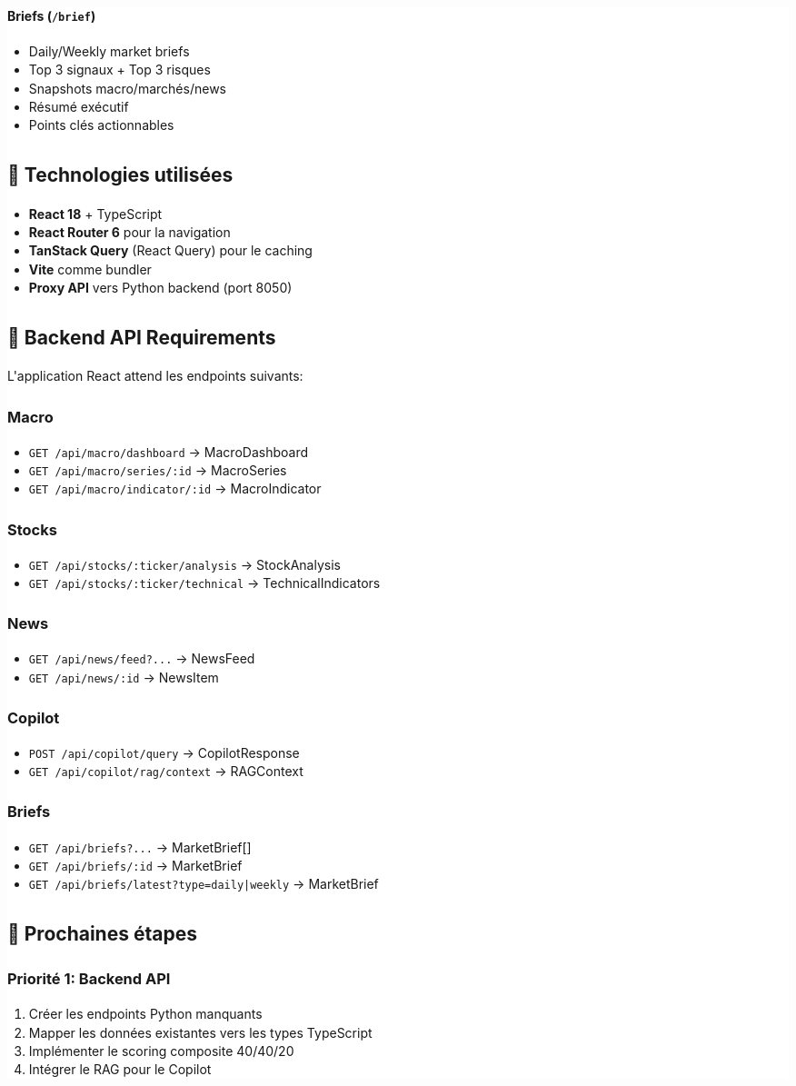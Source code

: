#### Briefs (`/brief`)
- Daily/Weekly market briefs
- Top 3 signaux + Top 3 risques
- Snapshots macro/marchés/news
- Résumé exécutif
- Points clés actionnables

## 🔧 Technologies utilisées

- **React 18** + TypeScript
- **React Router 6** pour la navigation
- **TanStack Query** (React Query) pour le caching
- **Vite** comme bundler
- **Proxy API** vers Python backend (port 8050)

## 📡 Backend API Requirements

L'application React attend les endpoints suivants:

### Macro
- `GET /api/macro/dashboard` → MacroDashboard
- `GET /api/macro/series/:id` → MacroSeries
- `GET /api/macro/indicator/:id` → MacroIndicator

### Stocks
- `GET /api/stocks/:ticker/analysis` → StockAnalysis
- `GET /api/stocks/:ticker/technical` → TechnicalIndicators

### News
- `GET /api/news/feed?...` → NewsFeed
- `GET /api/news/:id` → NewsItem

### Copilot
- `POST /api/copilot/query` → CopilotResponse
- `GET /api/copilot/rag/context` → RAGContext

### Briefs
- `GET /api/briefs?...` → MarketBrief[]
- `GET /api/briefs/:id` → MarketBrief
- `GET /api/briefs/latest?type=daily|weekly` → MarketBrief

## 🚀 Prochaines étapes

### Priorité 1: Backend API
1. Créer les endpoints Python manquants
2. Mapper les données existantes vers les types TypeScript
3. Implémenter le scoring composite 40/40/20
4. Intégrer le RAG pour le Copilot

